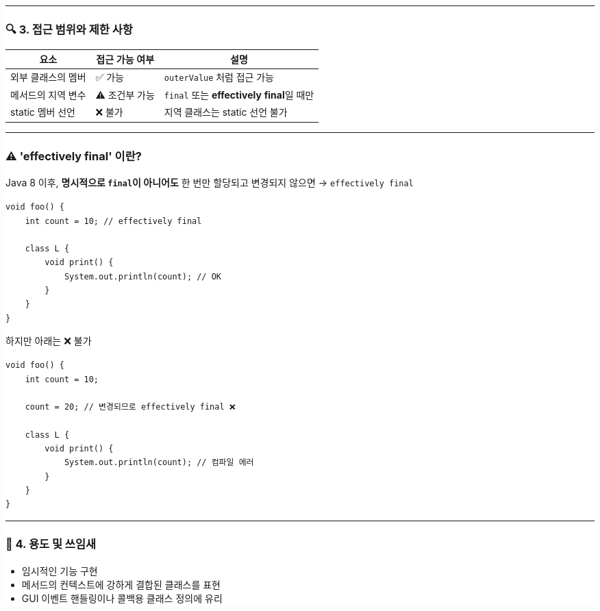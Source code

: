 ------

### 🔍 3. 접근 범위와 제한 사항

| 요소               | 접근 가능 여부 | 설명                                      |
| ------------------ | -------------- | ----------------------------------------- |
| 외부 클래스의 멤버 | ✅ 가능         | `outerValue` 처럼 접근 가능               |
| 메서드의 지역 변수 | ⚠️ 조건부 가능  | `final` 또는 **effectively final**일 때만 |
| static 멤버 선언   | ❌ 불가         | 지역 클래스는 static 선언 불가            |

------

### ⚠️ 'effectively final' 이란?

Java 8 이후, **명시적으로 `final`이 아니어도**
 한 번만 할당되고 변경되지 않으면 → `effectively final`

```
void foo() {
    int count = 10; // effectively final

    class L {
        void print() {
            System.out.println(count); // OK
        }
    }
}
```

하지만 아래는 ❌ 불가

```
void foo() {
    int count = 10;

    count = 20; // 변경되므로 effectively final ❌

    class L {
        void print() {
            System.out.println(count); // 컴파일 에러
        }
    }
}
```

------

### 🧩 4. 용도 및 쓰임새

- 임시적인 기능 구현
- 메서드의 컨텍스트에 강하게 결합된 클래스를 표현
- GUI 이벤트 핸들링이나 콜백용 클래스 정의에 유리
